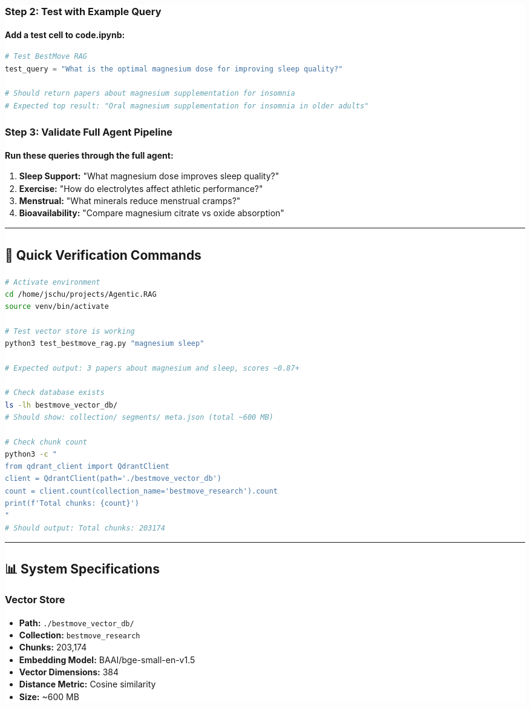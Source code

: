 ### Step 2: Test with Example Query
**Add a test cell to code.ipynb:**

```python
# Test BestMove RAG
test_query = "What is the optimal magnesium dose for improving sleep quality?"

# Should return papers about magnesium supplementation for insomnia
# Expected top result: "Oral magnesium supplementation for insomnia in older adults"
```

### Step 3: Validate Full Agent Pipeline
**Run these queries through the full agent:**

1. **Sleep Support:** "What magnesium dose improves sleep quality?"
2. **Exercise:** "How do electrolytes affect athletic performance?"
3. **Menstrual:** "What minerals reduce menstrual cramps?"
4. **Bioavailability:** "Compare magnesium citrate vs oxide absorption"

---

## 🧪 Quick Verification Commands

```bash
# Activate environment
cd /home/jschu/projects/Agentic.RAG
source venv/bin/activate

# Test vector store is working
python3 test_bestmove_rag.py "magnesium sleep"

# Expected output: 3 papers about magnesium and sleep, scores ~0.87+

# Check database exists
ls -lh bestmove_vector_db/
# Should show: collection/ segments/ meta.json (total ~600 MB)

# Check chunk count
python3 -c "
from qdrant_client import QdrantClient
client = QdrantClient(path='./bestmove_vector_db')
count = client.count(collection_name='bestmove_research').count
print(f'Total chunks: {count}')
"
# Should output: Total chunks: 203174
```

---

## 📊 System Specifications

### Vector Store
- **Path:** `./bestmove_vector_db/`
- **Collection:** `bestmove_research`
- **Chunks:** 203,174
- **Embedding Model:** BAAI/bge-small-en-v1.5
- **Vector Dimensions:** 384
- **Distance Metric:** Cosine similarity
- **Size:** ~600 MB
